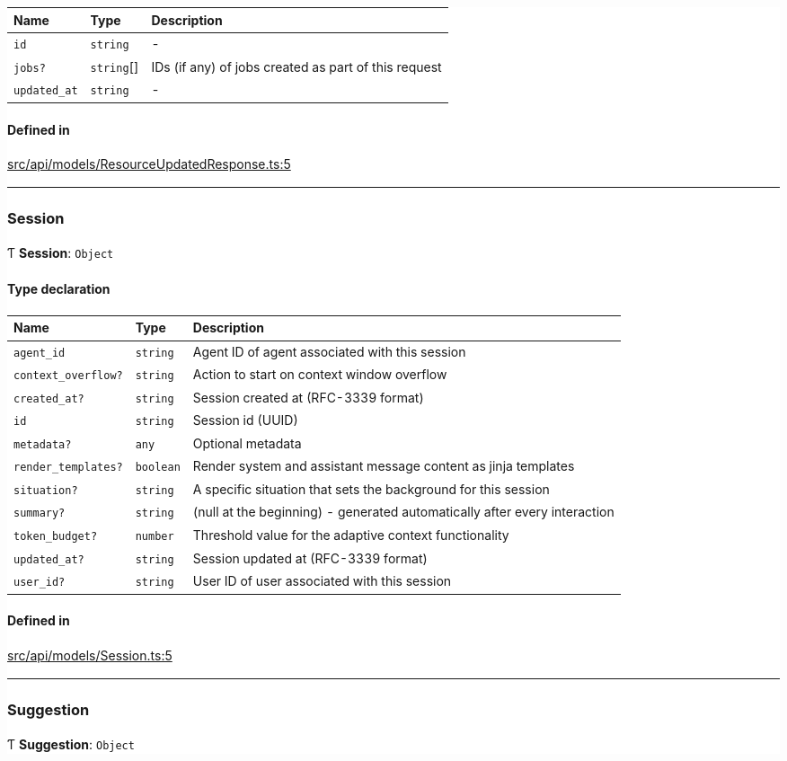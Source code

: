 | Name | Type | Description |
| :------ | :------ | :------ |
| `id` | `string` | - |
| `jobs?` | `string`[] | IDs (if any) of jobs created as part of this request |
| `updated_at` | `string` | - |

#### Defined in

[src/api/models/ResourceUpdatedResponse.ts:5](https://github.com/julep-ai/julep/blob/c703332acc3c978fec6732847b3d2cfd6d3b1330/sdks/ts/src/api/models/ResourceUpdatedResponse.ts#L5)

___

### Session

Ƭ **Session**: `Object`

#### Type declaration

| Name | Type | Description |
| :------ | :------ | :------ |
| `agent_id` | `string` | Agent ID of agent associated with this session |
| `context_overflow?` | `string` | Action to start on context window overflow |
| `created_at?` | `string` | Session created at (RFC-3339 format) |
| `id` | `string` | Session id (UUID) |
| `metadata?` | `any` | Optional metadata |
| `render_templates?` | `boolean` | Render system and assistant message content as jinja templates |
| `situation?` | `string` | A specific situation that sets the background for this session |
| `summary?` | `string` | (null at the beginning) - generated automatically after every interaction |
| `token_budget?` | `number` | Threshold value for the adaptive context functionality |
| `updated_at?` | `string` | Session updated at (RFC-3339 format) |
| `user_id?` | `string` | User ID of user associated with this session |

#### Defined in

[src/api/models/Session.ts:5](https://github.com/julep-ai/julep/blob/c703332acc3c978fec6732847b3d2cfd6d3b1330/sdks/ts/src/api/models/Session.ts#L5)

___

### Suggestion

Ƭ **Suggestion**: `Object`
